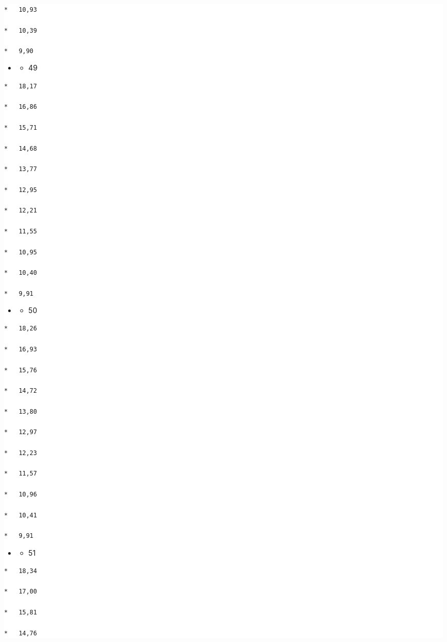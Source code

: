     *   10,93

    *   10,39

    *   9,90


*    *   49

    *   18,17

    *   16,86

    *   15,71

    *   14,68

    *   13,77

    *   12,95

    *   12,21

    *   11,55

    *   10,95

    *   10,40

    *   9,91


*    *   50

    *   18,26

    *   16,93

    *   15,76

    *   14,72

    *   13,80

    *   12,97

    *   12,23

    *   11,57

    *   10,96

    *   10,41

    *   9,91


*    *   51

    *   18,34

    *   17,00

    *   15,81

    *   14,76
